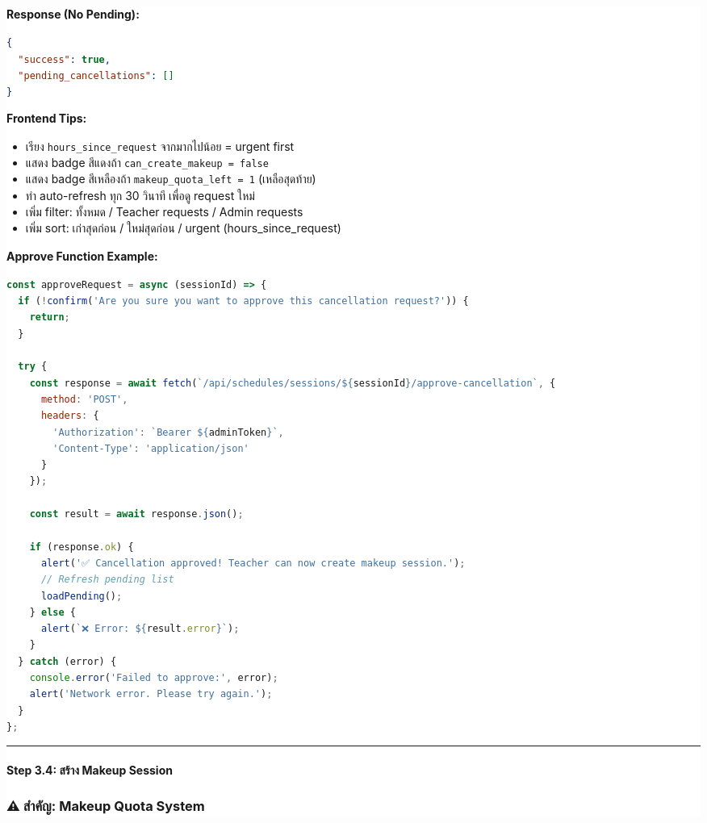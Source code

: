**Response (No Pending):**
```json
{
  "success": true,
  "pending_cancellations": []
}
```

**Frontend Tips:**
- เรียง `hours_since_request` จากมากไปน้อย = urgent first
- แสดง badge สีแดงถ้า `can_create_makeup = false`
- แสดง badge สีเหลืองถ้า `makeup_quota_left = 1` (เหลือสุดท้าย)
- ทำ auto-refresh ทุก 30 วินาที เพื่อดู request ใหม่
- เพิ่ม filter: ทั้งหมด / Teacher requests / Admin requests
- เพิ่ม sort: เก่าสุดก่อน / ใหม่สุดก่อน / urgent (hours_since_request)

**Approve Function Example:**
```javascript
const approveRequest = async (sessionId) => {
  if (!confirm('Are you sure you want to approve this cancellation request?')) {
    return;
  }

  try {
    const response = await fetch(`/api/schedules/sessions/${sessionId}/approve-cancellation`, {
      method: 'POST',
      headers: {
        'Authorization': `Bearer ${adminToken}`,
        'Content-Type': 'application/json'
      }
    });

    const result = await response.json();

    if (response.ok) {
      alert('✅ Cancellation approved! Teacher can now create makeup session.');
      // Refresh pending list
      loadPending();
    } else {
      alert(`❌ Error: ${result.error}`);
    }
  } catch (error) {
    console.error('Failed to approve:', error);
    alert('Network error. Please try again.');
  }
};
```

---

#### Step 3.4: สร้าง Makeup Session

### ⚠️ สำคัญ: Makeup Quota System
